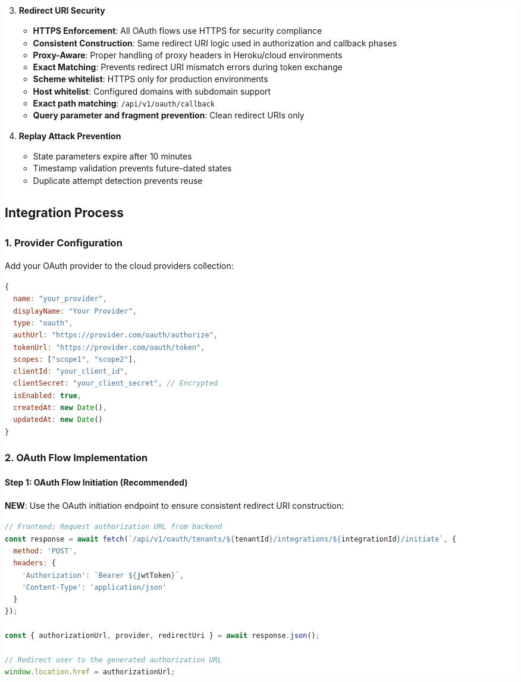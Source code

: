 3. **Redirect URI Security**
   - **HTTPS Enforcement**: All OAuth flows use HTTPS for security compliance
   - **Consistent Construction**: Same redirect URI logic used in authorization and callback phases
   - **Proxy-Aware**: Proper handling of proxy headers in Heroku/cloud environments
   - **Exact Matching**: Prevents redirect URI mismatch errors during token exchange
   - **Scheme whitelist**: HTTPS only for production environments
   - **Host whitelist**: Configured domains with subdomain support
   - **Exact path matching**: `/api/v1/oauth/callback`
   - **Query parameter and fragment prevention**: Clean redirect URIs only

4. **Replay Attack Prevention**
   - State parameters expire after 10 minutes
   - Timestamp validation prevents future-dated states
   - Duplicate attempt detection prevents reuse

## Integration Process

### 1. Provider Configuration

Add your OAuth provider to the cloud providers collection:

```javascript
{
  name: "your_provider",
  displayName: "Your Provider",
  type: "oauth",
  authUrl: "https://provider.com/oauth/authorize",
  tokenUrl: "https://provider.com/oauth/token",
  scopes: ["scope1", "scope2"],
  clientId: "your_client_id",
  clientSecret: "your_client_secret", // Encrypted
  isEnabled: true,
  createdAt: new Date(),
  updatedAt: new Date()
}
```

### 2. OAuth Flow Implementation

#### Step 1: OAuth Flow Initiation (Recommended)

**NEW**: Use the OAuth initiation endpoint to ensure consistent redirect URI construction:

```javascript
// Frontend: Request authorization URL from backend
const response = await fetch(`/api/v1/oauth/tenants/${tenantId}/integrations/${integrationId}/initiate`, {
  method: 'POST',
  headers: {
    'Authorization': `Bearer ${jwtToken}`,
    'Content-Type': 'application/json'
  }
});

const { authorizationUrl, provider, redirectUri } = await response.json();

// Redirect user to the generated authorization URL
window.location.href = authorizationUrl;
```
